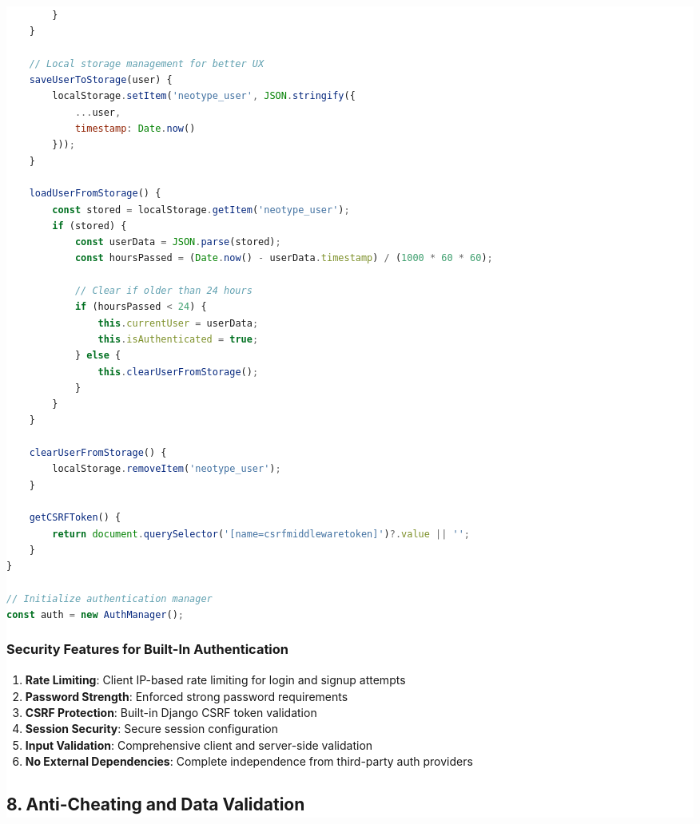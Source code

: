 ```javascript
        }
    }
    
    // Local storage management for better UX
    saveUserToStorage(user) {
        localStorage.setItem('neotype_user', JSON.stringify({
            ...user,
            timestamp: Date.now()
        }));
    }
    
    loadUserFromStorage() {
        const stored = localStorage.getItem('neotype_user');
        if (stored) {
            const userData = JSON.parse(stored);
            const hoursPassed = (Date.now() - userData.timestamp) / (1000 * 60 * 60);
            
            // Clear if older than 24 hours
            if (hoursPassed < 24) {
                this.currentUser = userData;
                this.isAuthenticated = true;
            } else {
                this.clearUserFromStorage();
            }
        }
    }
    
    clearUserFromStorage() {
        localStorage.removeItem('neotype_user');
    }
    
    getCSRFToken() {
        return document.querySelector('[name=csrfmiddlewaretoken]')?.value || '';
    }
}

// Initialize authentication manager
const auth = new AuthManager();
```

### Security Features for Built-In Authentication
1. **Rate Limiting**: Client IP-based rate limiting for login and signup attempts
2. **Password Strength**: Enforced strong password requirements
3. **CSRF Protection**: Built-in Django CSRF token validation
4. **Session Security**: Secure session configuration
5. **Input Validation**: Comprehensive client and server-side validation
6. **No External Dependencies**: Complete independence from third-party auth providers

## 8. Anti-Cheating and Data Validation
